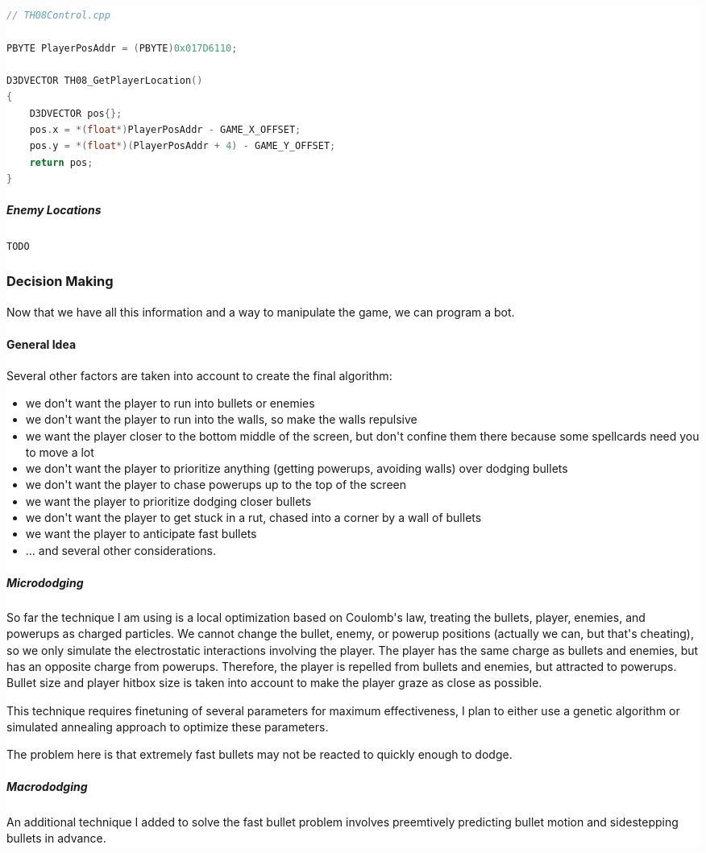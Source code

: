 ```cpp
// TH08Control.cpp

PBYTE PlayerPosAddr = (PBYTE)0x017D6110;

D3DVECTOR TH08_GetPlayerLocation()
{
	D3DVECTOR pos{};
	pos.x = *(float*)PlayerPosAddr - GAME_X_OFFSET;
	pos.y = *(float*)(PlayerPosAddr + 4) - GAME_Y_OFFSET;
	return pos;
}
``` 

##### Enemy Locations
`TODO`
  
### Decision Making
Now that we have all this information and a way to manipulate the game, we can program a bot.

#### General Idea

Several other factors are taken into account to create the final algorithm:
- we don't want the player to run into bullets or enemies
- we don't want the player to run into the walls, so make the walls repulsive
- we want the player closer to the bottom middle of the screen, but don't confine them there because some spellcards need you to move a lot
- we don't want the player to prioritize anything (getting powerups, avoiding walls) over dodging bullets
- we don't want the player to chase powerups up to the top of the screen
- we want the player to prioritize dodging closer bullets
- we don't want the player to get stuck in a rut, chased into a corner by a wall of bullets
- we want the player to anticipate fast bullets
- ... and several other considerations.

##### Micrododging
So far the technique I am using is a local optimization based on Coulomb's law, treating the bullets, player, enemies, and powerups as charged particles. We cannot change the bullet, enemy, or powerup positions (actually we can, but that's cheating), so we only simulate the electrostatic interactions involving the player. The player has the same charge as bullets and enemies, but has an opposite charge from powerups. Therefore, the player is repelled from bullets and enemies, but attracted to powerups. Bullet size and player hitbox size is taken into account to make the player graze as close as possible.

This technique requires finetuning of several parameters for maximum effectiveness, I plan to either use a genetic algorithm or simulated annealing approach to optimize these parameters.

The problem here is that extremely fast bullets may not be reacted to quickly enough to dodge.

##### Macrododging
An additional technique I added to solve the fast bullet problem involves preemtively predicting bullet motion and sidestepping bullets in advance.

